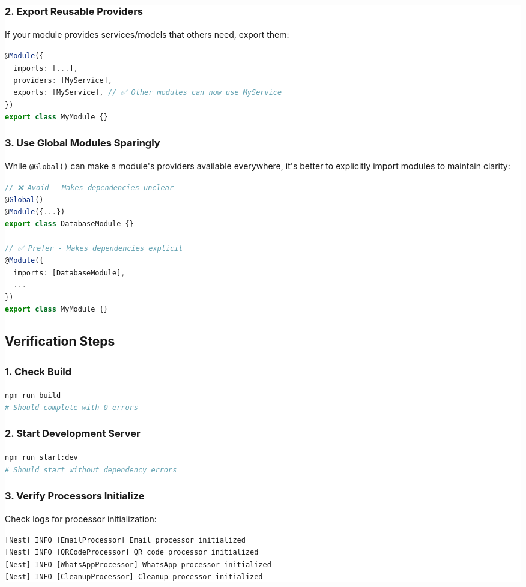 ### 2. Export Reusable Providers
If your module provides services/models that others need, export them:

```typescript
@Module({
  imports: [...],
  providers: [MyService],
  exports: [MyService], // ✅ Other modules can now use MyService
})
export class MyModule {}
```

### 3. Use Global Modules Sparingly
While `@Global()` can make a module's providers available everywhere, it's better to explicitly import modules to maintain clarity:

```typescript
// ❌ Avoid - Makes dependencies unclear
@Global()
@Module({...})
export class DatabaseModule {}

// ✅ Prefer - Makes dependencies explicit
@Module({
  imports: [DatabaseModule],
  ...
})
export class MyModule {}
```

## Verification Steps

### 1. Check Build
```bash
npm run build
# Should complete with 0 errors
```

### 2. Start Development Server
```bash
npm run start:dev
# Should start without dependency errors
```

### 3. Verify Processors Initialize
Check logs for processor initialization:
```
[Nest] INFO [EmailProcessor] Email processor initialized
[Nest] INFO [QRCodeProcessor] QR code processor initialized
[Nest] INFO [WhatsAppProcessor] WhatsApp processor initialized
[Nest] INFO [CleanupProcessor] Cleanup processor initialized
```
